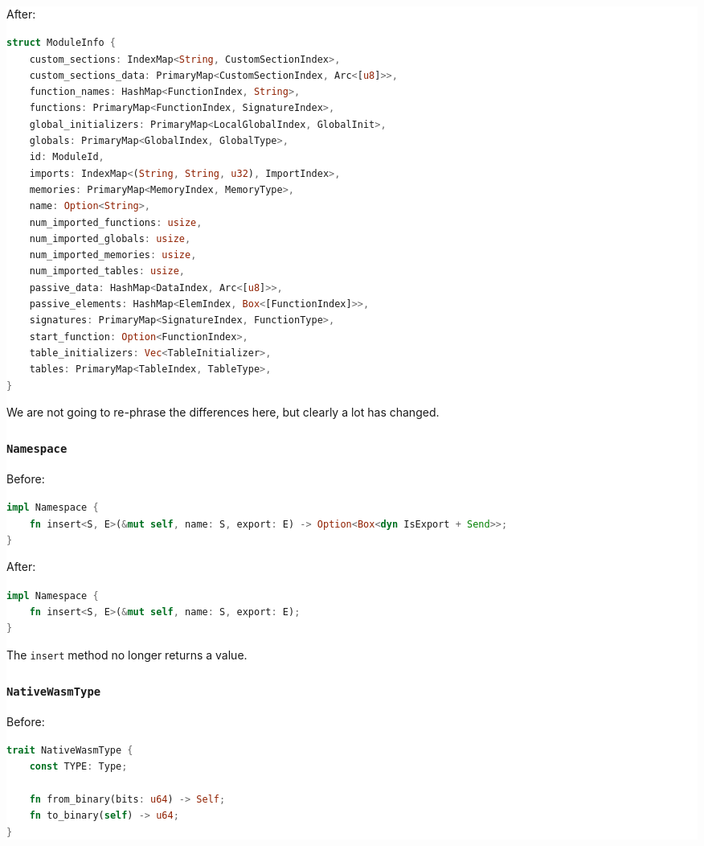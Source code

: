 After:

```rust
struct ModuleInfo {
    custom_sections: IndexMap<String, CustomSectionIndex>,
    custom_sections_data: PrimaryMap<CustomSectionIndex, Arc<[u8]>>,
    function_names: HashMap<FunctionIndex, String>,
    functions: PrimaryMap<FunctionIndex, SignatureIndex>,
    global_initializers: PrimaryMap<LocalGlobalIndex, GlobalInit>,
    globals: PrimaryMap<GlobalIndex, GlobalType>,
    id: ModuleId,
    imports: IndexMap<(String, String, u32), ImportIndex>,
    memories: PrimaryMap<MemoryIndex, MemoryType>,
    name: Option<String>,
    num_imported_functions: usize,
    num_imported_globals: usize,
    num_imported_memories: usize,
    num_imported_tables: usize,
    passive_data: HashMap<DataIndex, Arc<[u8]>>,
    passive_elements: HashMap<ElemIndex, Box<[FunctionIndex]>>,
    signatures: PrimaryMap<SignatureIndex, FunctionType>,
    start_function: Option<FunctionIndex>,
    table_initializers: Vec<TableInitializer>,
    tables: PrimaryMap<TableIndex, TableType>,
}
```

We are not going to re-phrase the differences here, but clearly a lot
has changed.

### `Namespace`

Before:

```rust
impl Namespace {
    fn insert<S, E>(&mut self, name: S, export: E) -> Option<Box<dyn IsExport + Send>>;
}
```

After:

```rust
impl Namespace {
    fn insert<S, E>(&mut self, name: S, export: E);
}
```

The `insert` method no longer returns a value.

### `NativeWasmType`

Before:

```rust
trait NativeWasmType {
    const TYPE: Type;

    fn from_binary(bits: u64) -> Self;
    fn to_binary(self) -> u64;
}
```
